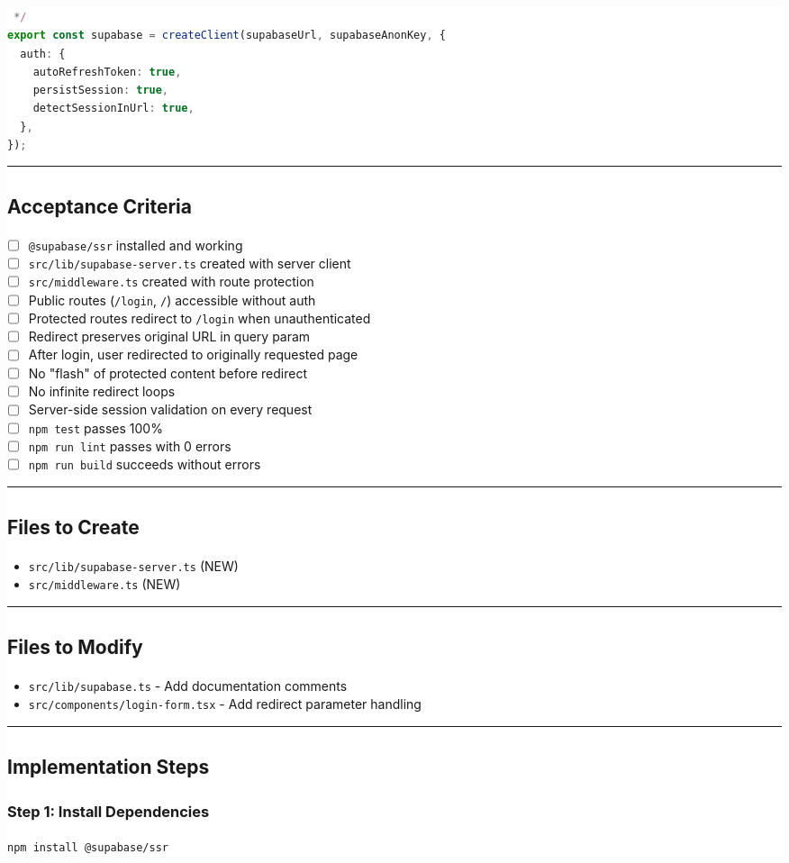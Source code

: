 ```typescript
 */
export const supabase = createClient(supabaseUrl, supabaseAnonKey, {
  auth: {
    autoRefreshToken: true,
    persistSession: true,
    detectSessionInUrl: true,
  },
});
```

---

## Acceptance Criteria

- [ ] `@supabase/ssr` installed and working
- [ ] `src/lib/supabase-server.ts` created with server client
- [ ] `src/middleware.ts` created with route protection
- [ ] Public routes (`/login`, `/`) accessible without auth
- [ ] Protected routes redirect to `/login` when unauthenticated
- [ ] Redirect preserves original URL in query param
- [ ] After login, user redirected to originally requested page
- [ ] No "flash" of protected content before redirect
- [ ] No infinite redirect loops
- [ ] Server-side session validation on every request
- [ ] `npm test` passes 100%
- [ ] `npm run lint` passes with 0 errors
- [ ] `npm run build` succeeds without errors

---

## Files to Create

- `src/lib/supabase-server.ts` (NEW)
- `src/middleware.ts` (NEW)

---

## Files to Modify

- `src/lib/supabase.ts` - Add documentation comments
- `src/components/login-form.tsx` - Add redirect parameter handling

---

## Implementation Steps

### Step 1: Install Dependencies

```bash
npm install @supabase/ssr
```
